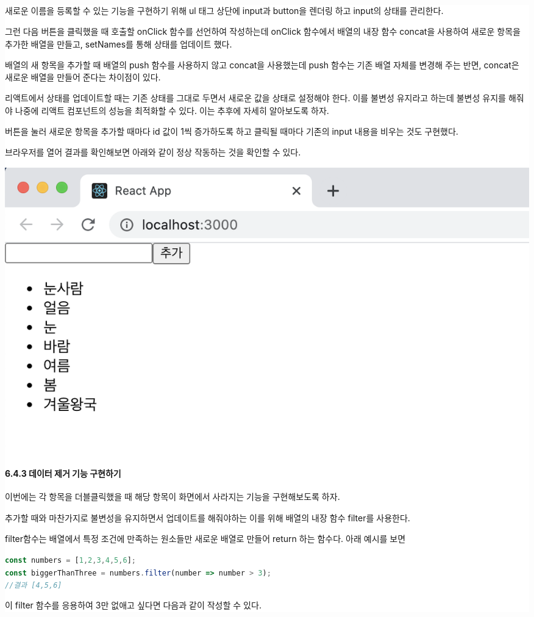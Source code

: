 새로운 이름을 등록할 수 있는 기능을 구현하기 위해 ul 태그 상단에 input과 button을 렌더링 하고 input의 상태를 관리한다.

그런 다음 버튼을 클릭했을 때 호출할 onClick 함수를 선언하여 작성하는데 onClick 함수에서 배열의 내장 함수 concat을 사용하여 새로운 항목을 추가한 배열을 만들고, setNames를 통해 상태를 업데이트 했다.

배열의 새 항목을 추가할 때 배열의 push 함수를 사용하지 않고 concat을 사용했는데 push 함수는 기존 배열 자체를 변경해 주는 반면, concat은 새로운 배열을 만들어 준다는 차이점이 있다.

리액트에서 상태를 업데이트할 때는 기존 상태를 그대로 두면서 새로운 값을 상태로 설정해야 한다. 이를 불변성 유지라고 하는데 불변성 유지를 해줘야 나중에 리액트 컴포넌트의 성능을 최적화할 수 있다. 이는 추후에 자세히 알아보도록 하자.

버튼을 눌러 새로운 항목을 추가할 때마다 id 값이 1씩 증가하도록 하고 클릭될 때마다 기존의 input 내용을 비우는 것도 구현했다.

브라우저를 열어 결과를 확인해보면 아래와 같이 정상 작동하는 것을 확인할 수 있다.

<img src="./images/컴포넌트반복_02.png" />

#### 6.4.3 데이터 제거 기능 구현하기

이번에는 각 항목을 더블클릭했을 때 해당 항목이 화면에서 사라지는 기능을 구현해보도록 하자.

추가할 때와 마찬가지로 불변성을 유지하면서 업데이트를 해줘야하는 이를 위해 배열의 내장 함수 filter를 사용한다.

filter함수는 배열에서 특정 조건에 만족하는 원소들만 새로운 배열로 만들어 return 하는 함수다. 아래 예시를 보면

```jsx
const numbers = [1,2,3,4,5,6];
const biggerThanThree = numbers.filter(number => number > 3);
//결과 [4,5,6]
```

이 filter 함수를 응용하여 3만 없애고 싶다면 다음과 같이 작성할 수 있다.
